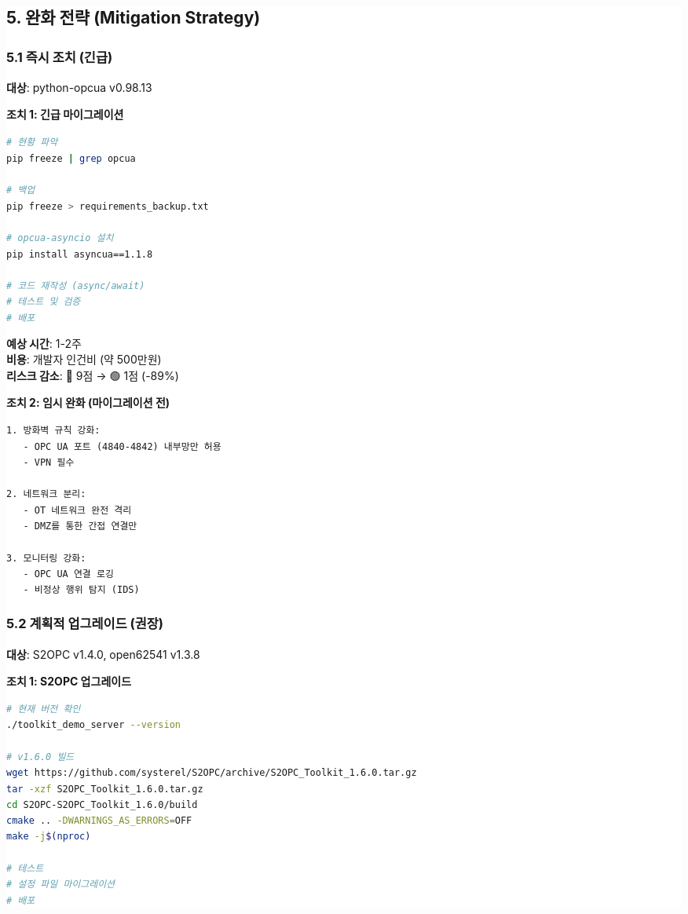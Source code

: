 ## 5. 완화 전략 (Mitigation Strategy)

### 5.1 즉시 조치 (긴급)

**대상**: python-opcua v0.98.13

**조치 1: 긴급 마이그레이션**
```bash
# 현황 파악
pip freeze | grep opcua

# 백업
pip freeze > requirements_backup.txt

# opcua-asyncio 설치
pip install asyncua==1.1.8

# 코드 재작성 (async/await)
# 테스트 및 검증
# 배포
```

**예상 시간**: 1-2주  
**비용**: 개발자 인건비 (약 500만원)  
**리스크 감소**: 🔴 9점 → 🟢 1점 (-89%)

**조치 2: 임시 완화 (마이그레이션 전)**
```
1. 방화벽 규칙 강화:
   - OPC UA 포트 (4840-4842) 내부망만 허용
   - VPN 필수

2. 네트워크 분리:
   - OT 네트워크 완전 격리
   - DMZ를 통한 간접 연결만

3. 모니터링 강화:
   - OPC UA 연결 로깅
   - 비정상 행위 탐지 (IDS)
```

### 5.2 계획적 업그레이드 (권장)

**대상**: S2OPC v1.4.0, open62541 v1.3.8

**조치 1: S2OPC 업그레이드**
```bash
# 현재 버전 확인
./toolkit_demo_server --version

# v1.6.0 빌드
wget https://github.com/systerel/S2OPC/archive/S2OPC_Toolkit_1.6.0.tar.gz
tar -xzf S2OPC_Toolkit_1.6.0.tar.gz
cd S2OPC-S2OPC_Toolkit_1.6.0/build
cmake .. -DWARNINGS_AS_ERRORS=OFF
make -j$(nproc)

# 테스트
# 설정 파일 마이그레이션
# 배포
```
